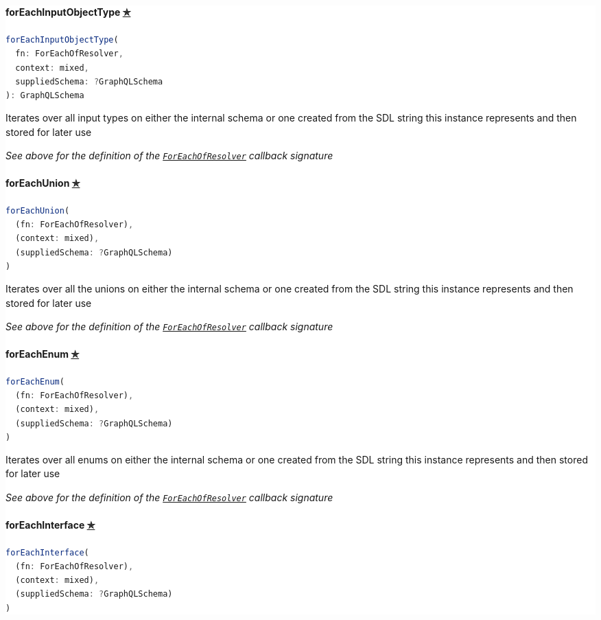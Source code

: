 #### <a name="for-each-input-object-type"></a>forEachInputObjectType [✯](#contents)

```js
forEachInputObjectType(
  fn: ForEachOfResolver,
  context: mixed,
  suppliedSchema: ?GraphQLSchema
): GraphQLSchema
```

Iterates over all input types on either the internal schema or one created from the SDL string this instance represents and then stored for later use

_See above for the definition of the [`ForEachOfResolver`](#type-for-each-of-resolver) callback signature_

#### <a name="for-each-union"></a>forEachUnion [✯](#contents)

```js
forEachUnion(
  (fn: ForEachOfResolver),
  (context: mixed),
  (suppliedSchema: ?GraphQLSchema)
)
```

Iterates over all the unions on either the internal schema or one created from the SDL string this instance represents and then stored for later use

_See above for the definition of the [`ForEachOfResolver`](#type-for-each-of-resolver) callback signature_

#### <a name="for-each-enum"></a>forEachEnum [✯](#contents)

```js
forEachEnum(
  (fn: ForEachOfResolver),
  (context: mixed),
  (suppliedSchema: ?GraphQLSchema)
)
```

Iterates over all enums on either the internal schema or one created from the SDL string this instance represents and then stored for later use

_See above for the definition of the [`ForEachOfResolver`](#type-for-each-of-resolver) callback signature_

#### <a name="for-each-interface"></a>forEachInterface [✯](#contents)

```js
forEachInterface(
  (fn: ForEachOfResolver),
  (context: mixed),
  (suppliedSchema: ?GraphQLSchema)
)
```
